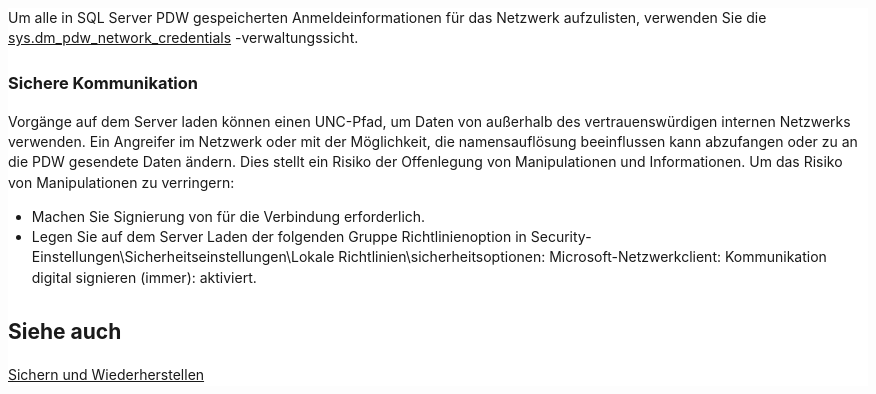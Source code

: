 Um alle in SQL Server PDW gespeicherten Anmeldeinformationen für das Netzwerk aufzulisten, verwenden Sie die [sys.dm_pdw_network_credentials](../relational-databases/system-dynamic-management-views/sys-dm-pdw-network-credentials-transact-sql.md) -verwaltungssicht.  
  
### <a name="secure-communications"></a>Sichere Kommunikation  
  
Vorgänge auf dem Server laden können einen UNC-Pfad, um Daten von außerhalb des vertrauenswürdigen internen Netzwerks verwenden. Ein Angreifer im Netzwerk oder mit der Möglichkeit, die namensauflösung beeinflussen kann abzufangen oder zu an die PDW gesendete Daten ändern. Dies stellt ein Risiko der Offenlegung von Manipulationen und Informationen. Um das Risiko von Manipulationen zu verringern:

- Machen Sie Signierung von für die Verbindung erforderlich. 
- Legen Sie auf dem Server Laden der folgenden Gruppe Richtlinienoption in Security-Einstellungen\Sicherheitseinstellungen\Lokale Richtlinien\sicherheitsoptionen: Microsoft-Netzwerkclient: Kommunikation digital signieren (immer): aktiviert.  
  
## <a name="see-also"></a>Siehe auch  
[Sichern und Wiederherstellen](backup-and-restore-overview.md)  
  

